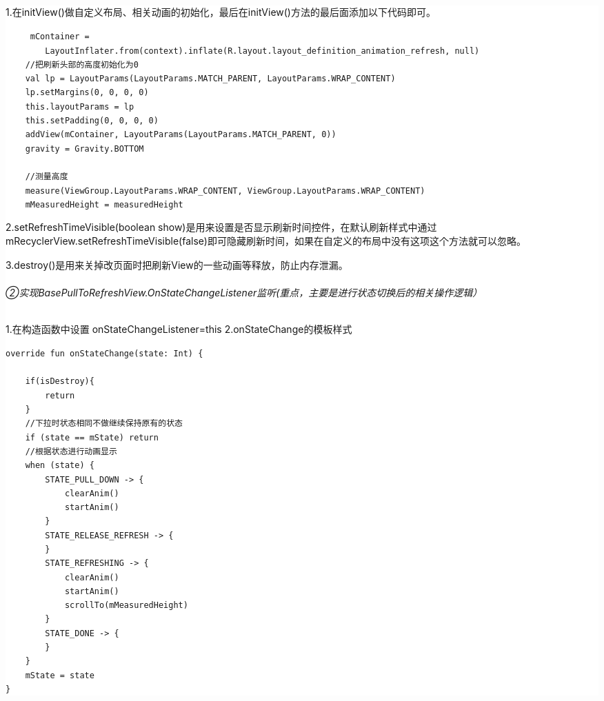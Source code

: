 1.在initView()做自定义布局、相关动画的初始化，最后在initView()方法的最后面添加以下代码即可。

         mContainer =
            LayoutInflater.from(context).inflate(R.layout.layout_definition_animation_refresh, null)
        //把刷新头部的高度初始化为0
        val lp = LayoutParams(LayoutParams.MATCH_PARENT, LayoutParams.WRAP_CONTENT)
        lp.setMargins(0, 0, 0, 0)
        this.layoutParams = lp
        this.setPadding(0, 0, 0, 0)
        addView(mContainer, LayoutParams(LayoutParams.MATCH_PARENT, 0))
        gravity = Gravity.BOTTOM

        //测量高度
        measure(ViewGroup.LayoutParams.WRAP_CONTENT, ViewGroup.LayoutParams.WRAP_CONTENT)
        mMeasuredHeight = measuredHeight


2.setRefreshTimeVisible(boolean show)是用来设置是否显示刷新时间控件，在默认刷新样式中通过mRecyclerView.setRefreshTimeVisible(false)即可隐藏刷新时间，如果在自定义的布局中没有这项这个方法就可以忽略。

3.destroy()是用来关掉改页面时把刷新View的一些动画等释放，防止内存泄漏。


######  ②实现BasePullToRefreshView.OnStateChangeListener监听(重点，主要是进行状态切换后的相关操作逻辑） 

1.在构造函数中设置 onStateChangeListener=this
2.onStateChange的模板样式

    override fun onStateChange(state: Int) {

        if(isDestroy){
            return
        }
        //下拉时状态相同不做继续保持原有的状态
        if (state == mState) return
        //根据状态进行动画显示
        when (state) {
            STATE_PULL_DOWN -> {
                clearAnim()
                startAnim()
            }
            STATE_RELEASE_REFRESH -> {
            }
            STATE_REFRESHING -> {
                clearAnim()
                startAnim()
                scrollTo(mMeasuredHeight)
            }
            STATE_DONE -> {
            }
        }
        mState = state
    }

